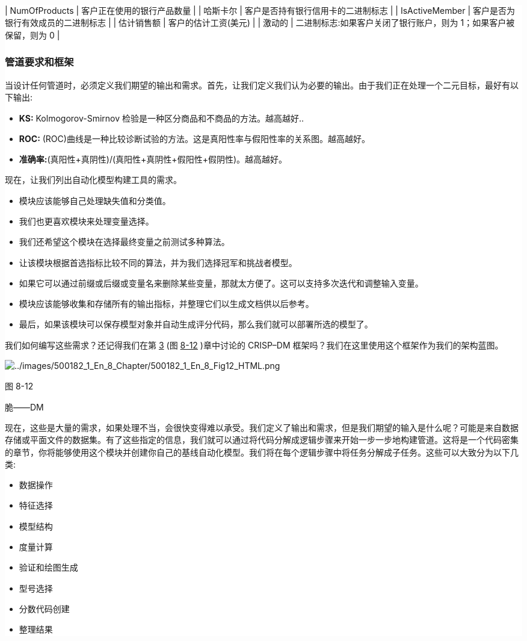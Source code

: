 | NumOfProducts | 客户正在使用的银行产品数量 |
| 哈斯卡尔 | 客户是否持有银行信用卡的二进制标志 |
| IsActiveMember | 客户是否为银行有效成员的二进制标志 |
| 估计销售额 | 客户的估计工资(美元) |
| 激动的 | 二进制标志:如果客户关闭了银行账户，则为 1；如果客户被保留，则为 0 |

### 管道要求和框架

当设计任何管道时，必须定义我们期望的输出和需求。首先，让我们定义我们认为必要的输出。由于我们正在处理一个二元目标，最好有以下输出:

*   **KS:** Kolmogorov-Smirnov 检验是一种区分商品和不商品的方法。越高越好..

*   **ROC:** (ROC)曲线是一种比较诊断试验的方法。这是真阳性率与假阳性率的关系图。越高越好。

*   **准确率:**(真阳性+真阴性)/(真阳性+真阴性+假阳性+假阴性)。越高越好。

现在，让我们列出自动化模型构建工具的需求。

*   模块应该能够自己处理缺失值和分类值。

*   我们也更喜欢模块来处理变量选择。

*   我们还希望这个模块在选择最终变量之前测试多种算法。

*   让该模块根据首选指标比较不同的算法，并为我们选择冠军和挑战者模型。

*   如果它可以通过前缀或后缀或变量名来删除某些变量，那就太方便了。这可以支持多次迭代和调整输入变量。

*   模块应该能够收集和存储所有的输出指标，并整理它们以生成文档供以后参考。

*   最后，如果该模块可以保存模型对象并自动生成评分代码，那么我们就可以部署所选的模型了。

我们如何编写这些需求？还记得我们在第 [3](3.html) (图 [8-12](#Fig12) )章中讨论的 CRISP–DM 框架吗？我们在这里使用这个框架作为我们的架构蓝图。

![../images/500182_1_En_8_Chapter/500182_1_En_8_Fig12_HTML.png](../images/500182_1_En_8_Chapter/500182_1_En_8_Fig12_HTML.png)

图 8-12

脆——DM

现在，这些是大量的需求，如果处理不当，会很快变得难以承受。我们定义了输出和需求，但是我们期望的输入是什么呢？可能是来自数据存储或平面文件的数据集。有了这些指定的信息，我们就可以通过将代码分解成逻辑步骤来开始一步一步地构建管道。这将是一个代码密集的章节，你将能够使用这个模块并创建你自己的基线自动化模型。我们将在每个逻辑步骤中将任务分解成子任务。这些可以大致分为以下几类:

*   数据操作

*   特征选择

*   模型结构

*   度量计算

*   验证和绘图生成

*   型号选择

*   分数代码创建

*   整理结果
